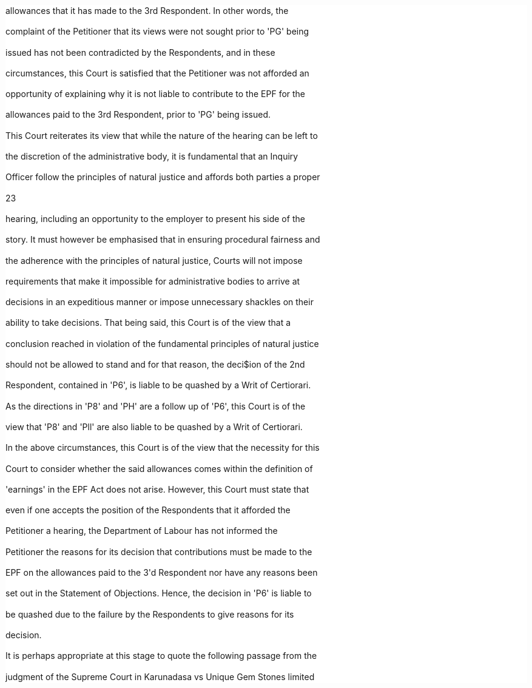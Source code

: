 allowances that it has made to the 3rd Respondent. In other words, the

complaint of the Petitioner that its views were not sought prior to 'PG' being

issued has not been contradicted by the Respondents, and in these

circumstances, this Court is satisfied that the Petitioner was not afforded an

opportunity of explaining why it is not liable to contribute to the EPF for the

allowances paid to the 3rd Respondent, prior to 'PG' being issued.

This Court reiterates its view that while the nature of the hearing can be left to

the discretion of the administrative body, it is fundamental that an Inquiry

Officer follow the principles of natural justice and affords both parties a proper

23

hearing, including an opportunity to the employer to present his side of the

story. It must however be emphasised that in ensuring procedural fairness and

the adherence with the principles of natural justice, Courts will not impose

requirements that make it impossible for administrative bodies to arrive at

decisions in an expeditious manner or impose unnecessary shackles on their

ability to take decisions. That being said, this Court is of the view that a

conclusion reached in violation of the fundamental principles of natural justice

should not be allowed to stand and for that reason, the deci$ion of the 2nd

Respondent, contained in 'P6', is liable to be quashed by a Writ of Certiorari.

As the directions in 'P8' and 'PH' are a follow up of 'P6', this Court is of the

view that 'P8' and 'Pll' are also liable to be quashed by a Writ of Certiorari.

In the above circumstances, this Court is of the view that the necessity for this

Court to consider whether the said allowances comes within the definition of

'earnings' in the EPF Act does not arise. However, this Court must state that

even if one accepts the position of the Respondents that it afforded the

Petitioner a hearing, the Department of Labour has not informed the

Petitioner the reasons for its decision that contributions must be made to the

EPF on the allowances paid to the 3'd Respondent nor have any reasons been

set out in the Statement of Objections. Hence, the decision in 'P6' is liable to

be quashed due to the failure by the Respondents to give reasons for its

decision.

It is perhaps appropriate at this stage to quote the following passage from the

judgment of the Supreme Court in Karunadasa vs Unique Gem Stones limited
